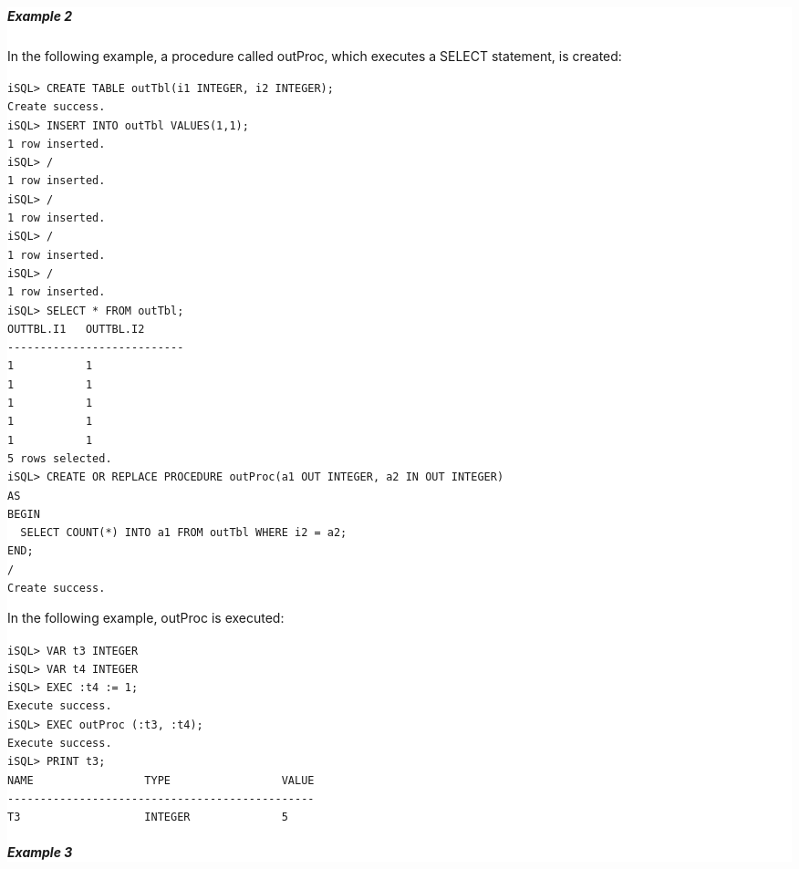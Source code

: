 

##### Example 2

In the following example, a procedure called outProc, which executes a SELECT statement, is created:

```
iSQL> CREATE TABLE outTbl(i1 INTEGER, i2 INTEGER);
Create success.
iSQL> INSERT INTO outTbl VALUES(1,1);
1 row inserted.
iSQL> /
1 row inserted.
iSQL> /
1 row inserted.
iSQL> /
1 row inserted.
iSQL> /
1 row inserted.
iSQL> SELECT * FROM outTbl;
OUTTBL.I1   OUTTBL.I2   
---------------------------
1           1           
1           1           
1           1           
1           1           
1           1           
5 rows selected.
iSQL> CREATE OR REPLACE PROCEDURE outProc(a1 OUT INTEGER, a2 IN OUT INTEGER)
AS
BEGIN
  SELECT COUNT(*) INTO a1 FROM outTbl WHERE i2 = a2;
END;
/
Create success.
```

In the following example, outProc is executed:

```
iSQL> VAR t3 INTEGER
iSQL> VAR t4 INTEGER
iSQL> EXEC :t4 := 1;
Execute success.
iSQL> EXEC outProc (:t3, :t4);
Execute success.
iSQL> PRINT t3;
NAME                 TYPE                 VALUE
-----------------------------------------------
T3                   INTEGER              5                  
```



##### Example 3
